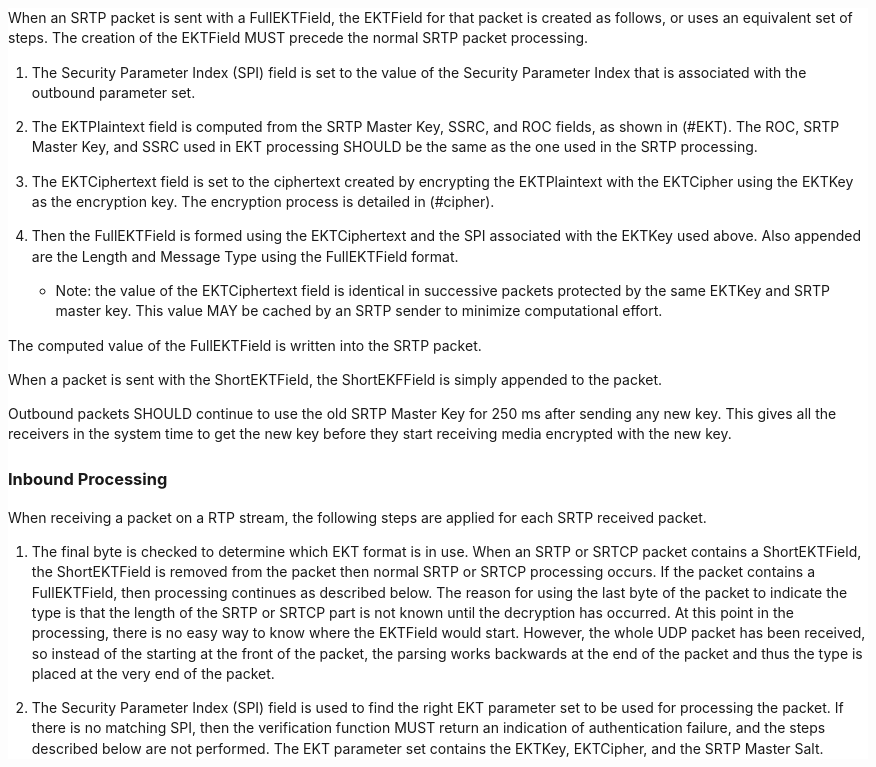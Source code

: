 When an SRTP packet is sent with a FullEKTField, the EKTField for that
packet is created as follows, or uses an equivalent set of steps. The
creation of the EKTField MUST precede the normal SRTP packet
processing.

1. The Security Parameter Index (SPI) field is set to the value of the
   Security Parameter Index that is associated with the outbound
   parameter set.

2. The EKTPlaintext field is computed from the SRTP Master Key, SSRC,
   and ROC fields, as shown in (#EKT). The ROC, SRTP Master Key, and
   SSRC used in EKT processing SHOULD be the same as the one used in
   the SRTP processing.

3. The EKTCiphertext field is set to the ciphertext created by
   encrypting the EKTPlaintext with the EKTCipher using the EKTKey
   as the encryption key.  The encryption process is detailed in
   (#cipher).

4. Then the FullEKTField is formed using the EKTCiphertext and the SPI
   associated with the EKTKey used above. Also appended are the Length
   and Message Type using the FullEKTField format.

   * Note: the value of the EKTCiphertext field is identical in successive
     packets protected by the same EKTKey and SRTP master key. This value MAY
     be cached by an SRTP sender to minimize computational effort.

The computed value of the FullEKTField is written into the SRTP packet.

When a packet is sent with the ShortEKTField, the ShortEKFField is
simply appended to the packet.

Outbound packets SHOULD continue to use the old SRTP Master Key
for 250 ms after sending any new key. This gives all the
receivers in the system time to get the new key before they
start receiving media encrypted with the new key. 

### Inbound Processing

When receiving a packet on a RTP stream, the following steps are
applied for each SRTP received packet.

1. The final byte is checked to determine which EKT format is in
   use. When an SRTP or SRTCP packet contains a ShortEKTField, the
   ShortEKTField is removed from the packet then normal SRTP or SRTCP
   processing occurs. If the packet contains a FullEKTField, then
   processing continues as described below. The reason for using the
   last byte of the packet to indicate the type is that the length of
   the SRTP or SRTCP part is not known until the decryption has
   occurred. At this point in the processing, there is no easy way to
   know where the EKTField would start. However, the whole UDP packet
   has been received, so instead of the starting at the front of the
   packet, the parsing works backwards at the end of the packet and
   thus the type is placed at the very end of the packet.

2. The Security Parameter Index (SPI) field is used to find the
   right EKT parameter set to be used for processing the packet. 
   If there is no matching SPI, then the verification function 
   MUST return an indication of authentication failure, and 
   the steps described below are not performed. The EKT parameter 
   set contains the EKTKey, EKTCipher, and the SRTP Master Salt.
